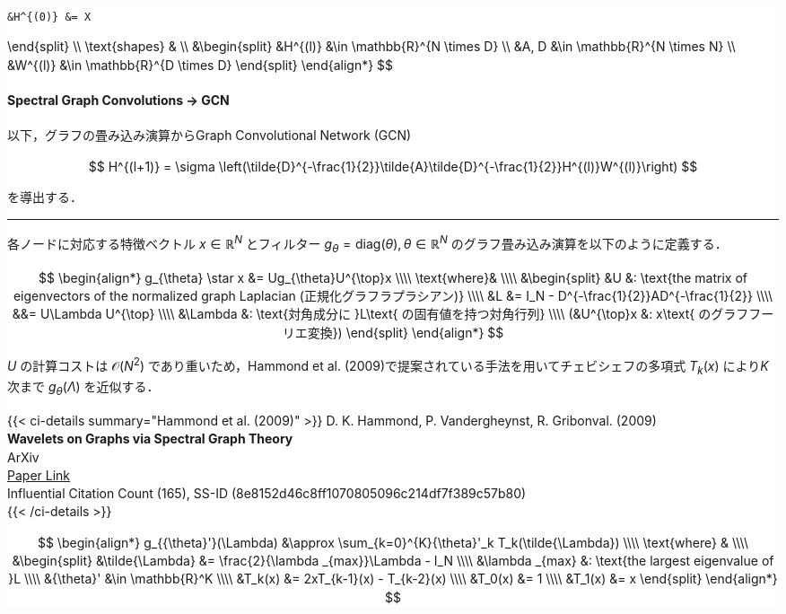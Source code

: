     &H^{(0)} &= X
  \end{split} \\\\
  \text{shapes} & \\\\
  &\begin{split}
    &H^{(l)} &\in \mathbb{R}^{N \times D} \\\\
    &A, D &\in \mathbb{R}^{N \times N} \\\\
    &W^{(l)} &\in \mathbb{R}^{D \times D}
  \end{split}
\end{align*}
$$

#### Spectral Graph Convolutions → GCN
以下，グラフの畳み込み演算からGraph Convolutional Network (GCN)

$$
H^{(l+1)} = \sigma \left(\tilde{D}^{-\frac{1}{2}}\tilde{A}\tilde{D}^{-\frac{1}{2}}H^{(l)}W^{(l)}\right)
$$

を導出する．

---

各ノードに対応する特徴ベクトル $x \in \mathbb{R}^N$ とフィルター $g_{\theta} = \text{diag}(\theta), \theta \in \mathbb{R}^N$ のグラフ畳み込み演算を以下のように定義する．

$$
\begin{align*}
  g_{\theta} \star x &= Ug_{\theta}U^{\top}x  \\\\
  \text{where}& \\\\
  &\begin{split}
    &U &: \text{the matrix of eigenvectors of the normalized graph Laplacian (正規化グラフラプラシアン)} \\\\
    &L &= I_N - D^{-\frac{1}{2}}AD^{-\frac{1}{2}} \\\\
      &&= U\Lambda U^{\top} \\\\
    &\Lambda &: \text{対角成分に }L\text{ の固有値を持つ対角行列} \\\\
    (&U^{\top}x &: x\text{ のグラフフーリエ変換})
  \end{split}
\end{align*}
$$

$U$ の計算コストは $\mathcal{O}(N^2)$ であり重いため，Hammond et al. (2009)で提案されている手法を用いてチェビシェフの多項式 $T_k(x)$ により$K$次まで $g_{\theta}(\Lambda)$ を近似する．

{{< ci-details summary="Hammond et al. (2009)" >}}
D. K. Hammond, P. Vandergheynst, R. Gribonval. (2009)  
**Wavelets on Graphs via Spectral Graph Theory**  
ArXiv  
[Paper Link](https://www.semanticscholar.org/paper/8e8152d46c8ff1070805096c214df7f389c57b80)  
Influential Citation Count (165), SS-ID (8e8152d46c8ff1070805096c214df7f389c57b80)  
{{< /ci-details >}}


$$
\begin{align*}
  g_{{\theta}'}(\Lambda) &\approx \sum_{k=0}^{K}{\theta}'_k T_k(\tilde{\Lambda}) \\\\
  \text{where} & \\\\
  &\begin{split}
    &\tilde{\Lambda} &= \frac{2}{\lambda _{max}}\Lambda - I_N \\\\
    &\lambda _{max} &: \text{the largest eigenvalue of }L \\\\
    &{\theta}' &\in \mathbb{R}^K \\\\
    &T_k(x) &= 2xT_{k-1}(x) - T_{k-2}(x) \\\\
    &T_0(x) &= 1 \\\\
    &T_1(x) &= x
  \end{split}
\end{align*}
$$
